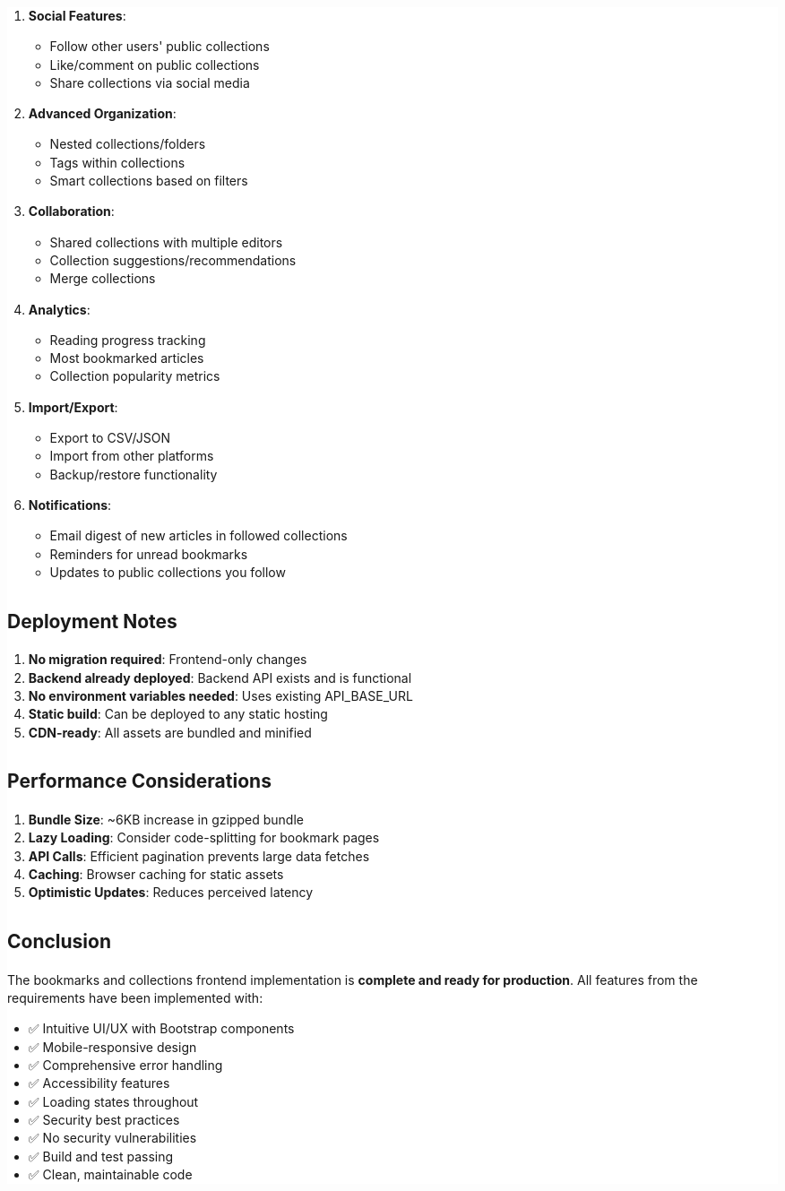 1. **Social Features**:
   - Follow other users' public collections
   - Like/comment on public collections
   - Share collections via social media

2. **Advanced Organization**:
   - Nested collections/folders
   - Tags within collections
   - Smart collections based on filters

3. **Collaboration**:
   - Shared collections with multiple editors
   - Collection suggestions/recommendations
   - Merge collections

4. **Analytics**:
   - Reading progress tracking
   - Most bookmarked articles
   - Collection popularity metrics

5. **Import/Export**:
   - Export to CSV/JSON
   - Import from other platforms
   - Backup/restore functionality

6. **Notifications**:
   - Email digest of new articles in followed collections
   - Reminders for unread bookmarks
   - Updates to public collections you follow

## Deployment Notes

1. **No migration required**: Frontend-only changes
2. **Backend already deployed**: Backend API exists and is functional
3. **No environment variables needed**: Uses existing API_BASE_URL
4. **Static build**: Can be deployed to any static hosting
5. **CDN-ready**: All assets are bundled and minified

## Performance Considerations

1. **Bundle Size**: ~6KB increase in gzipped bundle
2. **Lazy Loading**: Consider code-splitting for bookmark pages
3. **API Calls**: Efficient pagination prevents large data fetches
4. **Caching**: Browser caching for static assets
5. **Optimistic Updates**: Reduces perceived latency

## Conclusion

The bookmarks and collections frontend implementation is **complete and ready for production**. All features from the requirements have been implemented with:

- ✅ Intuitive UI/UX with Bootstrap components
- ✅ Mobile-responsive design
- ✅ Comprehensive error handling
- ✅ Accessibility features
- ✅ Loading states throughout
- ✅ Security best practices
- ✅ No security vulnerabilities
- ✅ Build and test passing
- ✅ Clean, maintainable code
